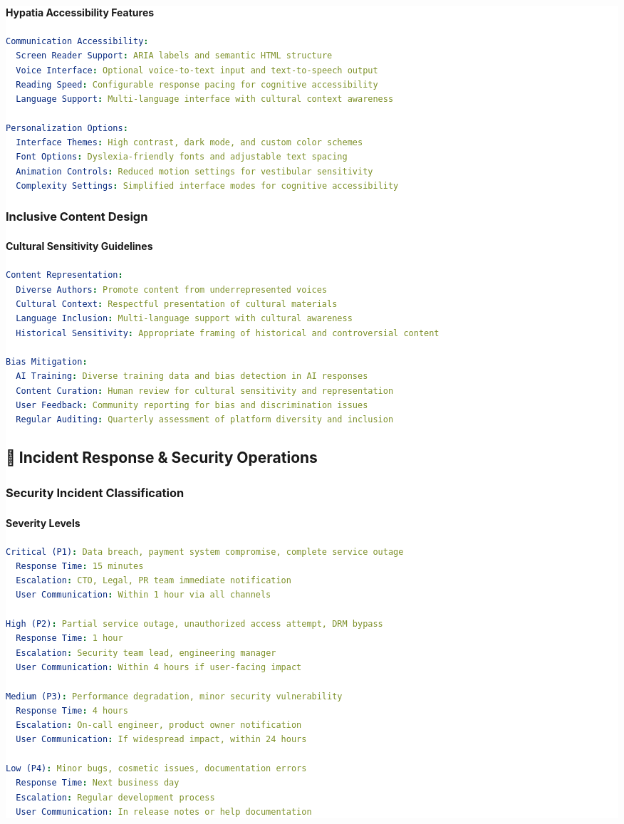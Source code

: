 #### **Hypatia Accessibility Features**
```yaml
Communication Accessibility:
  Screen Reader Support: ARIA labels and semantic HTML structure
  Voice Interface: Optional voice-to-text input and text-to-speech output
  Reading Speed: Configurable response pacing for cognitive accessibility
  Language Support: Multi-language interface with cultural context awareness

Personalization Options:
  Interface Themes: High contrast, dark mode, and custom color schemes
  Font Options: Dyslexia-friendly fonts and adjustable text spacing
  Animation Controls: Reduced motion settings for vestibular sensitivity
  Complexity Settings: Simplified interface modes for cognitive accessibility
```

### **Inclusive Content Design**

#### **Cultural Sensitivity Guidelines**
```yaml
Content Representation:
  Diverse Authors: Promote content from underrepresented voices
  Cultural Context: Respectful presentation of cultural materials
  Language Inclusion: Multi-language support with cultural awareness
  Historical Sensitivity: Appropriate framing of historical and controversial content

Bias Mitigation:
  AI Training: Diverse training data and bias detection in AI responses
  Content Curation: Human review for cultural sensitivity and representation
  User Feedback: Community reporting for bias and discrimination issues
  Regular Auditing: Quarterly assessment of platform diversity and inclusion
```

## 🚨 Incident Response & Security Operations

### **Security Incident Classification**

#### **Severity Levels**
```yaml
Critical (P1): Data breach, payment system compromise, complete service outage
  Response Time: 15 minutes
  Escalation: CTO, Legal, PR team immediate notification
  User Communication: Within 1 hour via all channels

High (P2): Partial service outage, unauthorized access attempt, DRM bypass
  Response Time: 1 hour
  Escalation: Security team lead, engineering manager
  User Communication: Within 4 hours if user-facing impact

Medium (P3): Performance degradation, minor security vulnerability
  Response Time: 4 hours
  Escalation: On-call engineer, product owner notification
  User Communication: If widespread impact, within 24 hours

Low (P4): Minor bugs, cosmetic issues, documentation errors
  Response Time: Next business day
  Escalation: Regular development process
  User Communication: In release notes or help documentation
```
